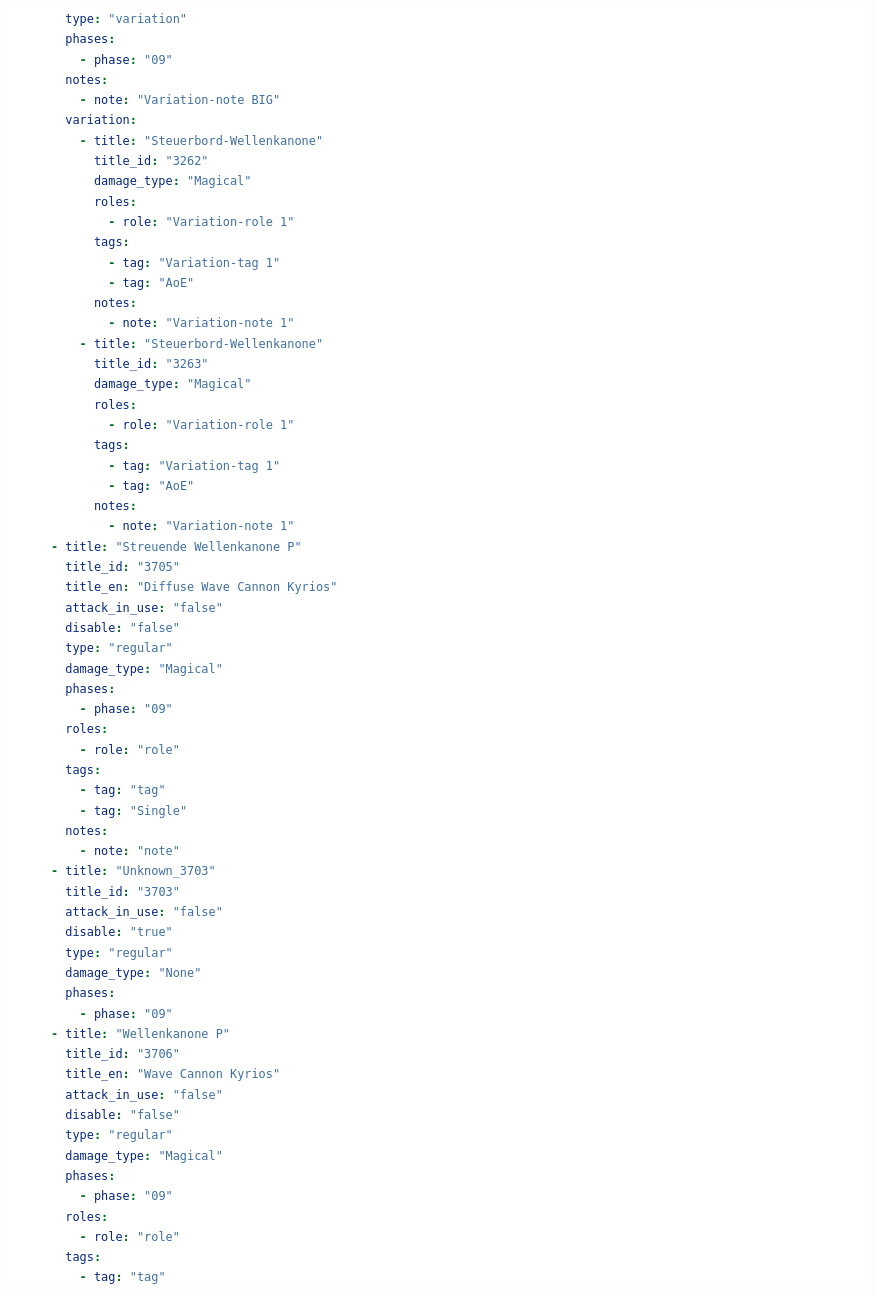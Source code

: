 ```yaml
        type: "variation"
        phases:
          - phase: "09"
        notes:
          - note: "Variation-note BIG"
        variation:
          - title: "Steuerbord-Wellenkanone"
            title_id: "3262"
            damage_type: "Magical"
            roles:
              - role: "Variation-role 1"
            tags:
              - tag: "Variation-tag 1"
              - tag: "AoE"
            notes:
              - note: "Variation-note 1"
          - title: "Steuerbord-Wellenkanone"
            title_id: "3263"
            damage_type: "Magical"
            roles:
              - role: "Variation-role 1"
            tags:
              - tag: "Variation-tag 1"
              - tag: "AoE"
            notes:
              - note: "Variation-note 1"
      - title: "Streuende Wellenkanone P"
        title_id: "3705"
        title_en: "Diffuse Wave Cannon Kyrios"
        attack_in_use: "false"
        disable: "false"
        type: "regular"
        damage_type: "Magical"
        phases:
          - phase: "09"
        roles:
          - role: "role"
        tags:
          - tag: "tag"
          - tag: "Single"
        notes:
          - note: "note"
      - title: "Unknown_3703"
        title_id: "3703"
        attack_in_use: "false"
        disable: "true"
        type: "regular"
        damage_type: "None"
        phases:
          - phase: "09"
      - title: "Wellenkanone P"
        title_id: "3706"
        title_en: "Wave Cannon Kyrios"
        attack_in_use: "false"
        disable: "false"
        type: "regular"
        damage_type: "Magical"
        phases:
          - phase: "09"
        roles:
          - role: "role"
        tags:
          - tag: "tag"
```